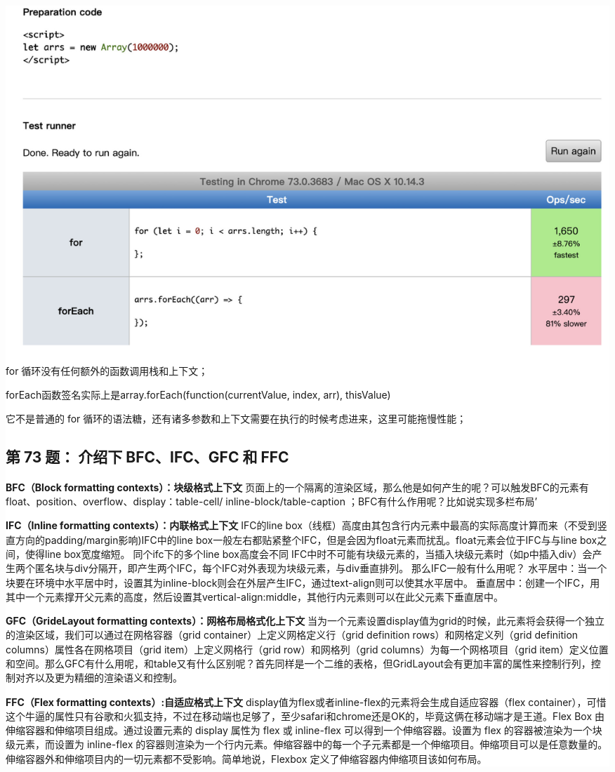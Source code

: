 ![72](./media/72-question.jpeg)

for 循环没有任何额外的函数调用栈和上下文；

forEach函数签名实际上是array.forEach(function(currentValue, index, arr), thisValue)

它不是普通的 for 循环的语法糖，还有诸多参数和上下文需要在执行的时候考虑进来，这里可能拖慢性能；

## 第 73 题： 介绍下 BFC、IFC、GFC 和 FFC

**BFC（Block formatting contexts）：块级格式上下文**
页面上的一个隔离的渲染区域，那么他是如何产生的呢？可以触发BFC的元素有float、position、overflow、display：table-cell/ inline-block/table-caption ；BFC有什么作用呢？比如说实现多栏布局’

**IFC（Inline formatting contexts）：内联格式上下文**
IFC的line box（线框）高度由其包含行内元素中最高的实际高度计算而来（不受到竖直方向的padding/margin影响)IFC中的line box一般左右都贴紧整个IFC，但是会因为float元素而扰乱。float元素会位于IFC与与line box之间，使得line box宽度缩短。 同个ifc下的多个line box高度会不同
IFC中时不可能有块级元素的，当插入块级元素时（如p中插入div）会产生两个匿名块与div分隔开，即产生两个IFC，每个IFC对外表现为块级元素，与div垂直排列。
那么IFC一般有什么用呢？
水平居中：当一个块要在环境中水平居中时，设置其为inline-block则会在外层产生IFC，通过text-align则可以使其水平居中。
垂直居中：创建一个IFC，用其中一个元素撑开父元素的高度，然后设置其vertical-align:middle，其他行内元素则可以在此父元素下垂直居中。

**GFC（GrideLayout formatting contexts）：网格布局格式化上下文**
当为一个元素设置display值为grid的时候，此元素将会获得一个独立的渲染区域，我们可以通过在网格容器（grid container）上定义网格定义行（grid definition rows）和网格定义列（grid definition columns）属性各在网格项目（grid item）上定义网格行（grid row）和网格列（grid columns）为每一个网格项目（grid item）定义位置和空间。那么GFC有什么用呢，和table又有什么区别呢？首先同样是一个二维的表格，但GridLayout会有更加丰富的属性来控制行列，控制对齐以及更为精细的渲染语义和控制。

**FFC（Flex formatting contexts）:自适应格式上下文**
display值为flex或者inline-flex的元素将会生成自适应容器（flex container），可惜这个牛逼的属性只有谷歌和火狐支持，不过在移动端也足够了，至少safari和chrome还是OK的，毕竟这俩在移动端才是王道。Flex Box 由伸缩容器和伸缩项目组成。通过设置元素的 display 属性为 flex 或 inline-flex 可以得到一个伸缩容器。设置为 flex 的容器被渲染为一个块级元素，而设置为 inline-flex 的容器则渲染为一个行内元素。伸缩容器中的每一个子元素都是一个伸缩项目。伸缩项目可以是任意数量的。伸缩容器外和伸缩项目内的一切元素都不受影响。简单地说，Flexbox 定义了伸缩容器内伸缩项目该如何布局。
